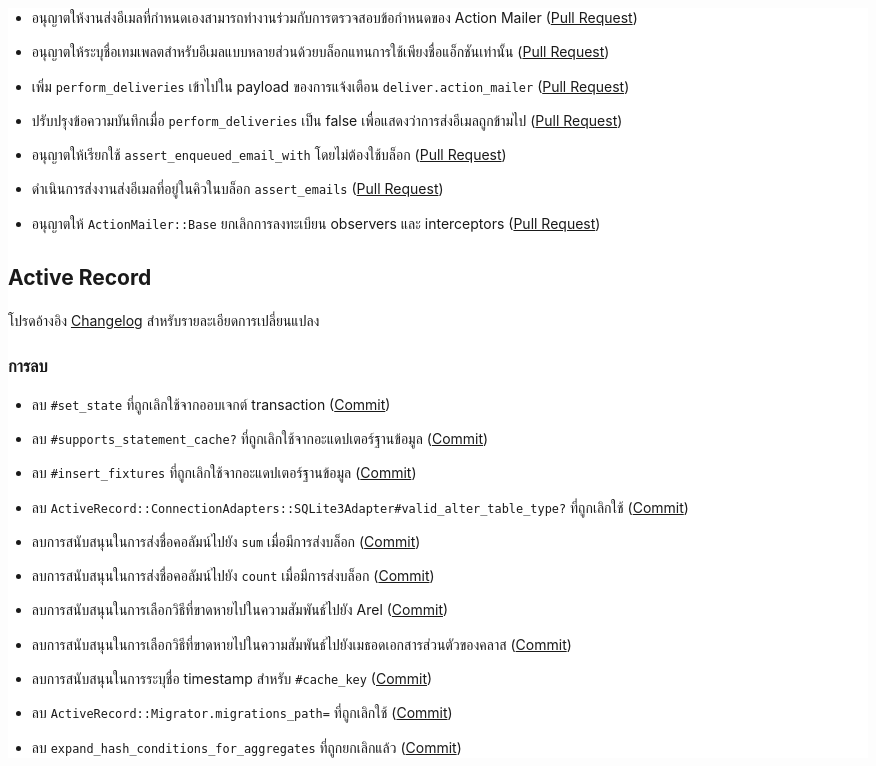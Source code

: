 *   อนุญาตให้งานส่งอีเมลที่กำหนดเองสามารถทำงานร่วมกับการตรวจสอบข้อกำหนดของ Action Mailer
    ([Pull Request](https://github.com/rails/rails/pull/34339))

*   อนุญาตให้ระบุชื่อเทมเพลตสำหรับอีเมลแบบหลายส่วนด้วยบล็อกแทนการใช้เพียงชื่อแอ็กชันเท่านั้น
    ([Pull Request](https://github.com/rails/rails/pull/22534))

*   เพิ่ม `perform_deliveries` เข้าไปใน payload ของการแจ้งเตือน `deliver.action_mailer`
    ([Pull Request](https://github.com/rails/rails/pull/33824))

*   ปรับปรุงข้อความบันทึกเมื่อ `perform_deliveries` เป็น false เพื่อแสดงว่าการส่งอีเมลถูกข้ามไป
    ([Pull Request](https://github.com/rails/rails/pull/33824))

*   อนุญาตให้เรียกใช้ `assert_enqueued_email_with` โดยไม่ต้องใช้บล็อก
    ([Pull Request](https://github.com/rails/rails/pull/33258))

*   ดำเนินการส่งงานส่งอีเมลที่อยู่ในคิวในบล็อก `assert_emails`
    ([Pull Request](https://github.com/rails/rails/pull/32231))

*   อนุญาตให้ `ActionMailer::Base` ยกเลิกการลงทะเบียน observers และ interceptors
    ([Pull Request](https://github.com/rails/rails/pull/32207))

Active Record
-------------

โปรดอ้างอิง [Changelog][active-record] สำหรับรายละเอียดการเปลี่ยนแปลง

### การลบ

*   ลบ `#set_state` ที่ถูกเลิกใช้จากออบเจกต์ transaction
    ([Commit](https://github.com/rails/rails/commit/6c745b0c5152a4437163a67707e02f4464493983))

*   ลบ `#supports_statement_cache?` ที่ถูกเลิกใช้จากอะแดปเตอร์ฐานข้อมูล
    ([Commit](https://github.com/rails/rails/commit/5f3ed8784383fb4eb0f9959f31a9c28a991b7553))

*   ลบ `#insert_fixtures` ที่ถูกเลิกใช้จากอะแดปเตอร์ฐานข้อมูล
    ([Commit](https://github.com/rails/rails/commit/400ba786e1d154448235f5f90183e48a1043eece))

*   ลบ `ActiveRecord::ConnectionAdapters::SQLite3Adapter#valid_alter_table_type?` ที่ถูกเลิกใช้
    ([Commit](https://github.com/rails/rails/commit/45b4d5f81f0c0ca72c18d0dea4a3a7b2ecc589bf))

*   ลบการสนับสนุนในการส่งชื่อคอลัมน์ไปยัง `sum` เมื่อมีการส่งบล็อก
    ([Commit](https://github.com/rails/rails/commit/91ddb30083430622188d76eb9f29b78131df67f9))

*   ลบการสนับสนุนในการส่งชื่อคอลัมน์ไปยัง `count` เมื่อมีการส่งบล็อก
    ([Commit](https://github.com/rails/rails/commit/67356f2034ab41305af7218f7c8b2fee2d614129))

*   ลบการสนับสนุนในการเลือกวิธีที่ขาดหายไปในความสัมพันธ์ไปยัง Arel
    ([Commit](https://github.com/rails/rails/commit/d97980a16d76ad190042b4d8578109714e9c53d0))

*   ลบการสนับสนุนในการเลือกวิธีที่ขาดหายไปในความสัมพันธ์ไปยังเมธอดเอกสารส่วนตัวของคลาส
    ([Commit](https://github.com/rails/rails/commit/a7becf147afc85c354e5cfa519911a948d25fc4d))

*   ลบการสนับสนุนในการระบุชื่อ timestamp สำหรับ `#cache_key`
    ([Commit](https://github.com/rails/rails/commit/0bef23e630f62e38f20b5ae1d1d5dbfb087050ea))

*   ลบ `ActiveRecord::Migrator.migrations_path=` ที่ถูกเลิกใช้
    ([Commit](https://github.com/rails/rails/commit/90d7842186591cae364fab3320b524e4d31a7d7d))
*   ลบ `expand_hash_conditions_for_aggregates` ที่ถูกยกเลิกแล้ว
    ([Commit](https://github.com/rails/rails/commit/27b252d6a85e300c7236d034d55ec8e44f57a83e))


[railties]:       https://github.com/rails/rails/blob/6-0-stable/railties/CHANGELOG.md
[action-pack]:    https://github.com/rails/rails/blob/6-0-stable/actionpack/CHANGELOG.md
[action-view]:    https://github.com/rails/rails/blob/6-0-stable/actionview/CHANGELOG.md
[action-mailer]:  https://github.com/rails/rails/blob/6-0-stable/actionmailer/CHANGELOG.md
[action-cable]:   https://github.com/rails/rails/blob/6-0-stable/actioncable/CHANGELOG.md
[active-record]:  https://github.com/rails/rails/blob/6-0-stable/activerecord/CHANGELOG.md
[active-model]:   https://github.com/rails/rails/blob/6-0-stable/activemodel/CHANGELOG.md
[active-job]:     https://github.com/rails/rails/blob/6-0-stable/activejob/CHANGELOG.md
[guides]:         https://github.com/rails/rails/blob/6-0-stable/guides/CHANGELOG.md
[active-storage]: https://github.com/rails/rails/blob/6-0-stable/activestorage/CHANGELOG.md
[active-support]: https://github.com/rails/rails/blob/6-0-stable/activesupport/CHANGELOG.md